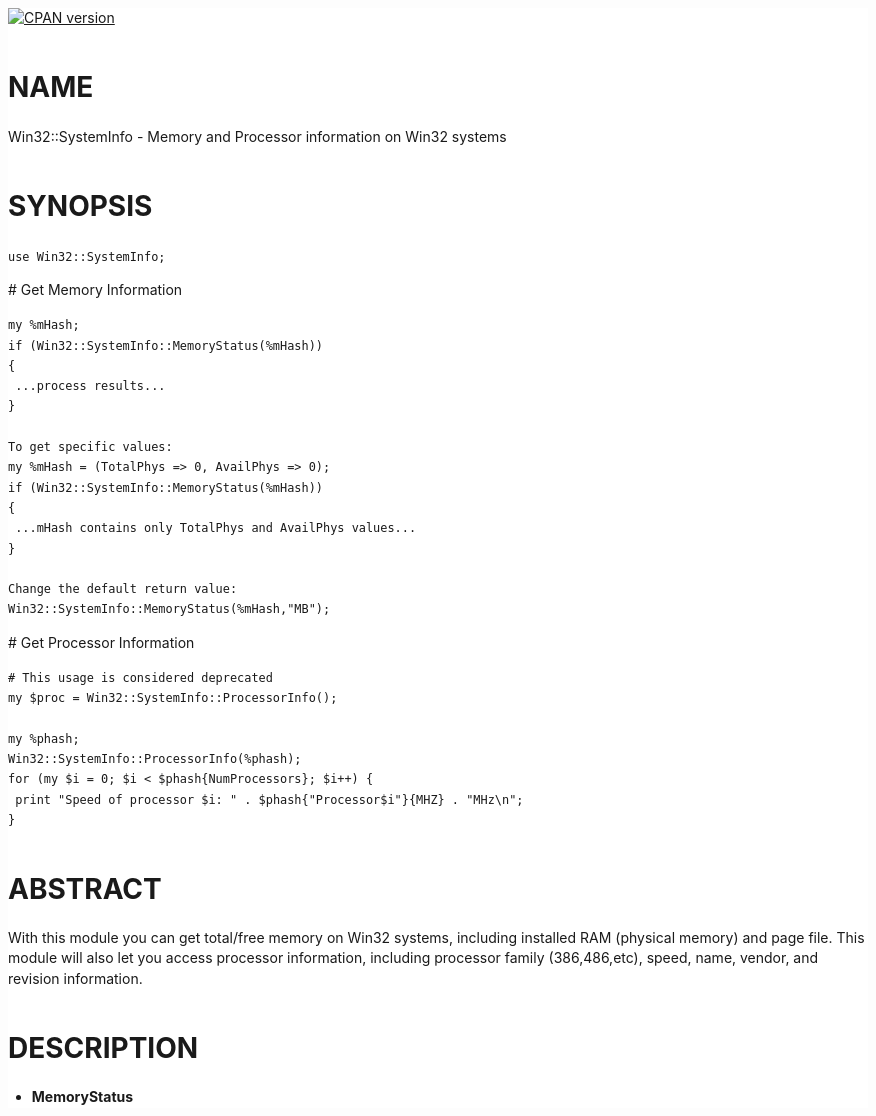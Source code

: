[![CPAN version](https://badge.fury.io/pl/Win32-SystemInfo.svg)](http://badge.fury.io/pl/Win32-SystemInfo)

# NAME

Win32::SystemInfo - Memory and Processor information on Win32 systems

# SYNOPSIS

    use Win32::SystemInfo;

\# Get Memory Information

    my %mHash;
    if (Win32::SystemInfo::MemoryStatus(%mHash))
    {
     ...process results...
    }

    To get specific values:
    my %mHash = (TotalPhys => 0, AvailPhys => 0);
    if (Win32::SystemInfo::MemoryStatus(%mHash))
    {
     ...mHash contains only TotalPhys and AvailPhys values...
    }

    Change the default return value:
    Win32::SystemInfo::MemoryStatus(%mHash,"MB");

\# Get Processor Information

    # This usage is considered deprecated
    my $proc = Win32::SystemInfo::ProcessorInfo();

    my %phash;
    Win32::SystemInfo::ProcessorInfo(%phash);
    for (my $i = 0; $i < $phash{NumProcessors}; $i++) {
     print "Speed of processor $i: " . $phash{"Processor$i"}{MHZ} . "MHz\n";
    }

# ABSTRACT

With this module you can get total/free memory on Win32 systems,
including installed RAM (physical memory) and page file. This module will
also let you access processor information, including processor family
(386,486,etc), speed, name, vendor, and revision information.

# DESCRIPTION

- __MemoryStatus__
